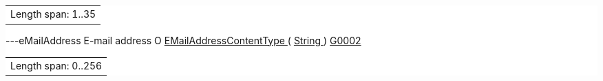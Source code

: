   </td>
  <td>
  </td>
  <td>
  </td>
  <td>
  </td>
  <td>
   <table class="InnerTable">
    <tr>
     <td>
      Length span: 1..35
     </td>
    </tr>
   </table>
  </td>
 </tr>
 <tr>
  <td class="ExpandableCell" colspan="10">
   <span id="id_50">
   </span>
   <script language="javascript">
    init('id_50');
   </script>
  </td>
 </tr>
 <tr class="indent-3">
  <td class="code">
   ---eMailAddress
  </td>
  <td>
   E-mail address
  </td>
  <td>
  </td>
  <td>
  </td>
  <td>
   O
  </td>
  <td>
   <a href="metatypes.html#metatype-emailaddresscontenttype">
    EMailAddressContentType
   </a>
   (
   <a href="metatypes.html#enumeration-string">
    String
   </a>
   )
  </td>
  <td>
  </td>
  <td>
  </td>
  <td>
   <a href="constraints.html#rule-g0002">
    G0002
   </a>
  </td>
  <td>
   <table class="InnerTable">
    <tr>
     <td>
      Length span: 0..256